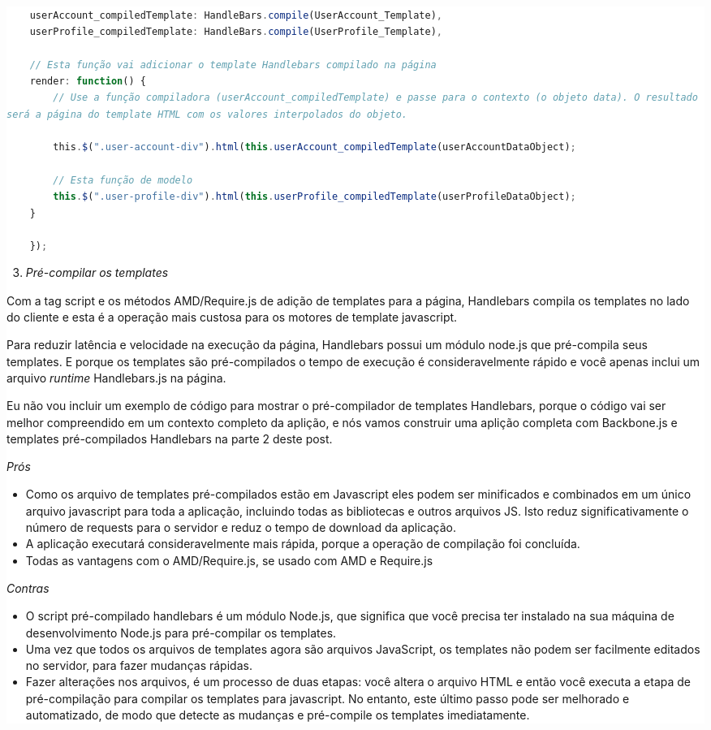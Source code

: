 ```javascript
	userAccount_compiledTemplate: HandleBars.compile(UserAccount_Template),
	userProfile_compiledTemplate: HandleBars.compile(UserProfile_Template),

	// Esta função vai adicionar o template Handlebars compilado na página
	render: function() {
		// Use a função compiladora (userAccount_compiledTemplate) e passe para o contexto (o objeto data). O resultado será a página do template HTML com os valores interpolados do objeto.

		​this.$(".user-account-div").html(this.userAccount_compiledTemplate(userAccountDataObject);

		// Esta função de modelo
		this.$(".user-profile-div").html(this.userProfile_compiledTemplate(userProfileDataObject);
	}

	});

```

3. *Pré-compilar os templates*

Com a tag script e os métodos AMD/Require.js de adição de templates para a página, Handlebars compila os templates no lado do cliente e esta é a operação mais custosa para os motores de template javascript.

Para reduzir latência e velocidade na execução da página, Handlebars possui um módulo node.js que pré-compila seus templates. E porque os templates são pré-compilados o tempo de execução é consideravelmente rápido e você apenas inclui um arquivo _runtime_ Handlebars.js na página.

Eu não vou incluir um exemplo de código para mostrar o pré-compilador de templates Handlebars, porque o código vai ser melhor compreendido em um contexto completo da aplição, e nós vamos construir uma aplição completa com Backbone.js e templates pré-compilados Handlebars na parte 2 deste post.

*Prós*

- Como os arquivo de templates pré-compilados estão em Javascript eles podem ser minificados e combinados em um único arquivo javascript para toda a aplicação, incluindo todas as bibliotecas e outros arquivos JS. Isto reduz significativamente o número de requests para o servidor e reduz o tempo de download da aplicação.
- A aplicação executará consideravelmente mais rápida, porque a operação de compilação foi concluída.
- Todas as vantagens com o AMD/Require.js, se usado com AMD e Require.js

*Contras*

- O script pré-compilado handlebars é um módulo Node.js, que significa que você precisa ter instalado na sua máquina de desenvolvimento Node.js para pré-compilar os templates.
- Uma vez que todos os arquivos de templates agora são arquivos JavaScript, os templates não podem ser facilmente editados no servidor, para fazer mudanças rápidas.
- Fazer alterações nos arquivos, é um processo de duas etapas: você altera o arquivo HTML e então você executa a etapa de pré-compilação para compilar os templates para javascript. No entanto, este último passo pode ser melhorado e automatizado, de modo que detecte as mudanças e pré-compile os templates imediatamente.
